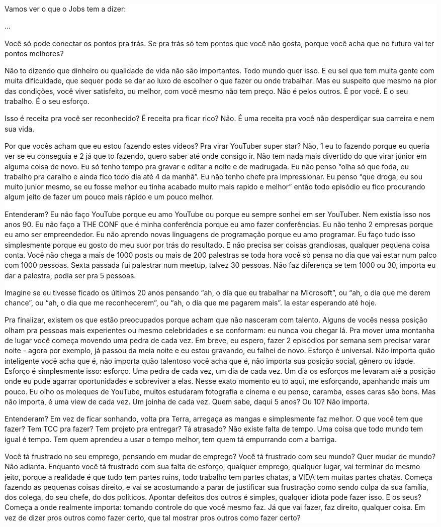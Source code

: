 Vamos ver o que o Jobs tem a dizer:

…

Você só pode conectar os pontos pra trás. Se pra trás só tem pontos que você não gosta, porque você acha que no futuro vai ter pontos melhores?

Não to dizendo que dinheiro ou qualidade de vida não são importantes. Todo mundo quer isso. E eu sei que tem muita gente com muita dificuldade, que sequer pode se dar ao luxo de escolher o que fazer ou onde trabalhar. Mas eu suspeito que mesmo na pior das condições, você viver satisfeito, ou melhor, com você mesmo não tem preço. Não é pelos outros. É por você. É o seu trabalho. É o seu esforço.

Isso é receita pra você ser reconhecido? É receita pra ficar rico? Não. É uma receita pra você não desperdiçar sua carreira e nem sua vida.

Por que vocês acham que eu estou fazendo estes vídeos? Pra virar YouTuber super star? Não, 1 eu to fazendo porque eu queria ver se eu conseguia e 2 já que to fazendo, quero saber até onde consigo ir. Não tem nada mais divertido do que virar júnior em alguma coisa de novo. Eu só tenho tempo pra gravar e editar a noite e de madrugada. Eu não penso “olha só que foda, eu trabalho pra caralho e ainda fico todo dia até 4 da manhã”. Eu não tenho chefe pra impressionar. Eu penso “que droga, eu sou muito junior mesmo, se eu fosse melhor eu tinha acabado muito mais rapido e melhor” então todo episódio eu fico procurando algum jeito de fazer um pouco mais rápido e um pouco melhor.

Entenderam? Eu não faço YouTube porque eu amo YouTube ou porque eu sempre sonhei em ser YouTuber. Nem existia isso nos anos 90. Eu não faço a THE CONF que é minha conferência porque eu amo fazer conferências. Eu não tenho 2 empresas porque eu amo ser empreendedor. Eu não aprendo novas linguagens de programação porque eu amo programar. Eu faço tudo isso simplesmente  porque eu gosto do meu suor por trás do resultado. E não precisa ser coisas grandiosas, qualquer pequena coisa conta. Você não chega a mais de 1000 posts ou mais de 200 palestras se toda hora você só pensa no dia que vai estar num palco com 1000 pessoas. Sexta passada fui palestrar num meetup, talvez 30 pessoas. Não faz diferença se tem 1000 ou 30, importa eu dar a palestra, podia ser pra 5 pessoas.

Imagine se eu tivesse ficado os últimos 20 anos pensando “ah, o dia que eu trabalhar na Microsoft”, ou “ah, o dia que me derem chance”, ou “ah, o dia que me reconhecerem”, ou “ah, o dia que me pagarem mais”. Ia estar esperando até hoje.

Pra finalizar, existem os que estão preocupados porque acham que não nasceram com talento. Alguns de vocês nessa posição olham pra pessoas mais experientes ou mesmo celebridades e se conformam: eu nunca vou chegar lá. Pra mover uma montanha de lugar você começa movendo uma pedra de cada vez. Em breve, eu espero, fazer 2 episódios por semana sem precisar varar noite - agora por exemplo, já passou da meia noite e eu estou gravando, eu falhei de novo. 
Esforço é universal. Não importa quão inteligente você acha que é, não importa quão talentoso você acha que é, não importa sua posição social, gênero ou idade. Esforço é simplesmente isso: esforço. Uma pedra de cada vez, um dia de cada vez. Um dia os esforços me levaram até a posição onde eu pude agarrar oportunidades e sobreviver a elas. Nesse exato momento eu to aqui, me esforçando, apanhando mais um pouco. Eu olho os moleques de YouTube, muitos estudaram fotografia e cinema e eu penso, caramba, esses caras são bons. Mas não importa, é uma view de cada vez. Um joinha de cada vez. Quem sabe, daqui 5 anos? Ou 10? Não importa.

Entenderam? Em vez de ficar sonhando, volta pra Terra, arregaça as mangas e simplesmente faz melhor. O que você tem que fazer? Tem TCC pra fazer? Tem projeto pra entregar? Tá atrasado? Não existe falta de tempo. Uma coisa que todo mundo tem igual é tempo. Tem quem aprendeu a usar o tempo melhor, tem quem tá empurrando com a barriga.

Você tá frustrado no seu emprego, pensando em mudar de emprego? Você tá frustrado com seu mundo? Quer mudar de mundo? Não adianta. Enquanto você tá frustrado com sua falta de esforço, qualquer emprego, qualquer lugar, vai terminar do mesmo jeito, porque a realidade é que tudo tem partes ruins, todo trabalho tem partes chatas, a VIDA tem muitas partes chatas. Começa fazendo as pequenas coisas direito, e vai se acostumando a parar de justificar sua frustração como sendo culpa da sua família, dos colega, do seu chefe, do dos políticos. 
Apontar defeitos dos outros é simples, qualquer idiota pode fazer isso. E os seus? Começa a onde realmente importa: tomando controle do que você mesmo faz. Já que vai fazer, faz direito, qualquer coisa.
Em vez de dizer pros outros como fazer certo, que tal mostrar pros outros como fazer certo?
